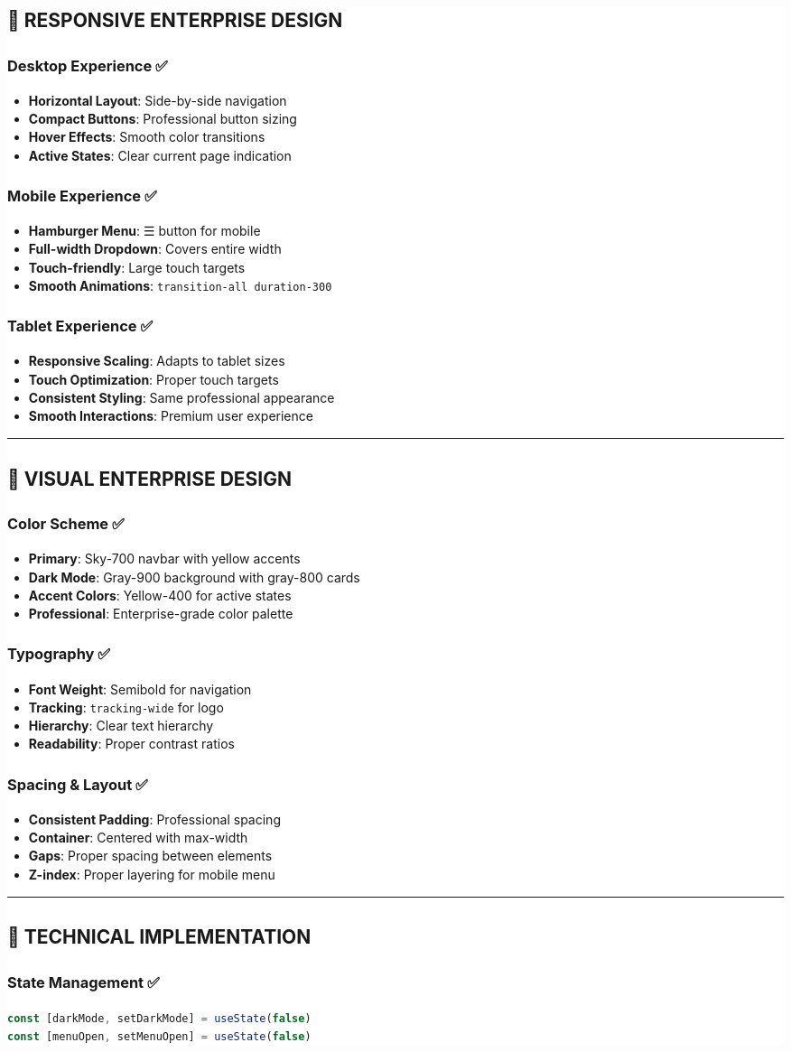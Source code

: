 
## 📱 **RESPONSIVE ENTERPRISE DESIGN**

### **Desktop Experience** ✅
- **Horizontal Layout**: Side-by-side navigation
- **Compact Buttons**: Professional button sizing
- **Hover Effects**: Smooth color transitions
- **Active States**: Clear current page indication

### **Mobile Experience** ✅
- **Hamburger Menu**: ☰ button for mobile
- **Full-width Dropdown**: Covers entire width
- **Touch-friendly**: Large touch targets
- **Smooth Animations**: `transition-all duration-300`

### **Tablet Experience** ✅
- **Responsive Scaling**: Adapts to tablet sizes
- **Touch Optimization**: Proper touch targets
- **Consistent Styling**: Same professional appearance
- **Smooth Interactions**: Premium user experience

---

## 🎨 **VISUAL ENTERPRISE DESIGN**

### **Color Scheme** ✅
- **Primary**: Sky-700 navbar with yellow accents
- **Dark Mode**: Gray-900 background with gray-800 cards
- **Accent Colors**: Yellow-400 for active states
- **Professional**: Enterprise-grade color palette

### **Typography** ✅
- **Font Weight**: Semibold for navigation
- **Tracking**: `tracking-wide` for logo
- **Hierarchy**: Clear text hierarchy
- **Readability**: Proper contrast ratios

### **Spacing & Layout** ✅
- **Consistent Padding**: Professional spacing
- **Container**: Centered with max-width
- **Gaps**: Proper spacing between elements
- **Z-index**: Proper layering for mobile menu

---

## 🔧 **TECHNICAL IMPLEMENTATION**

### **State Management** ✅
```jsx
const [darkMode, setDarkMode] = useState(false)
const [menuOpen, setMenuOpen] = useState(false)
```
